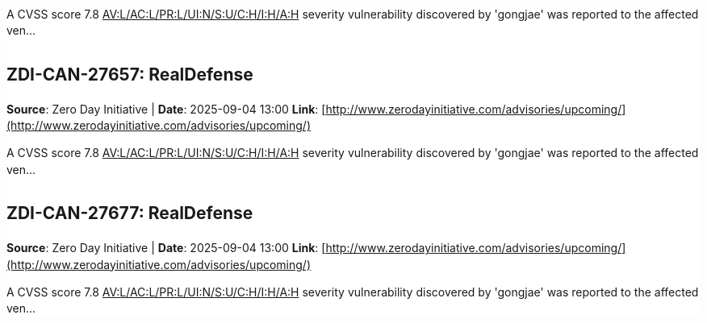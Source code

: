 A CVSS score 7.8 <a href="https://nvd.nist.gov/cvss.cfm?calculator&amp;version=3.0&amp;vector=AV:L/AC:L/PR:L/UI:N/S:U/C:H/I:H/A:H">AV:L/AC:L/PR:L/UI:N/S:U/C:H/I:H/A:H</a> severity vulnerability discovered by 'gongjae' was reported to the affected ven...

## ZDI-CAN-27657: RealDefense
**Source**: Zero Day Initiative  |  **Date**: 2025-09-04 13:00
**Link**: [http://www.zerodayinitiative.com/advisories/upcoming/](http://www.zerodayinitiative.com/advisories/upcoming/)

A CVSS score 7.8 <a href="https://nvd.nist.gov/cvss.cfm?calculator&amp;version=3.0&amp;vector=AV:L/AC:L/PR:L/UI:N/S:U/C:H/I:H/A:H">AV:L/AC:L/PR:L/UI:N/S:U/C:H/I:H/A:H</a> severity vulnerability discovered by 'gongjae' was reported to the affected ven...

## ZDI-CAN-27677: RealDefense
**Source**: Zero Day Initiative  |  **Date**: 2025-09-04 13:00
**Link**: [http://www.zerodayinitiative.com/advisories/upcoming/](http://www.zerodayinitiative.com/advisories/upcoming/)

A CVSS score 7.8 <a href="https://nvd.nist.gov/cvss.cfm?calculator&amp;version=3.0&amp;vector=AV:L/AC:L/PR:L/UI:N/S:U/C:H/I:H/A:H">AV:L/AC:L/PR:L/UI:N/S:U/C:H/I:H/A:H</a> severity vulnerability discovered by 'gongjae' was reported to the affected ven...
